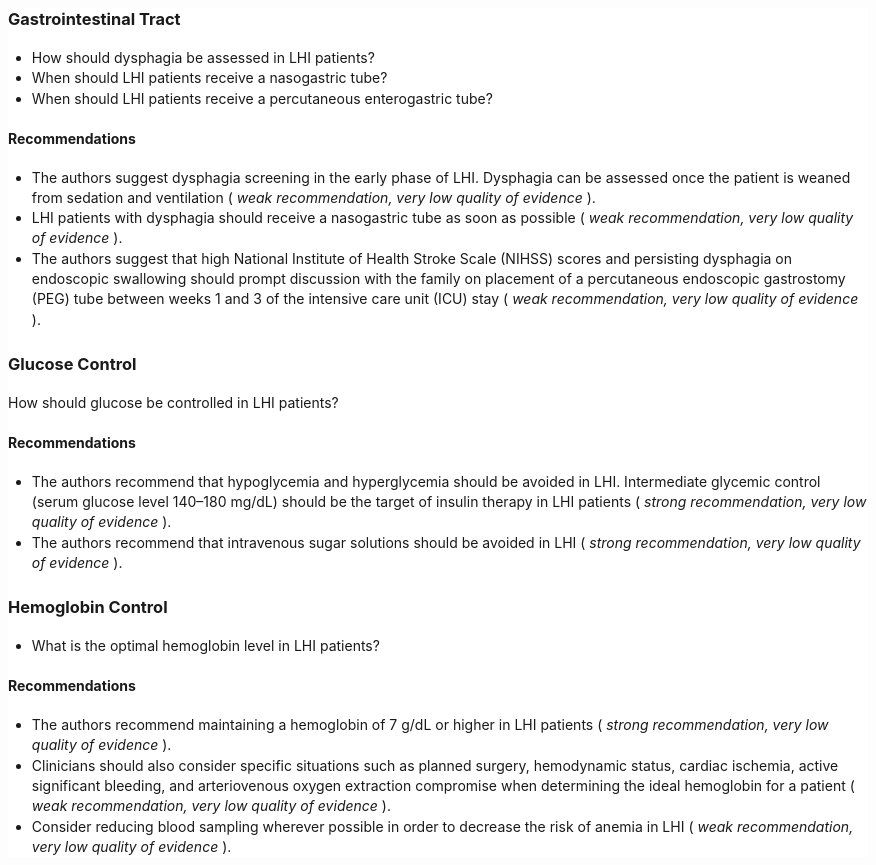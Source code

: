 


###  Gastrointestinal Tract 


  * How should dysphagia be assessed in LHI patients? 
  * When should LHI patients receive a nasogastric tube? 
  * When should LHI patients receive a percutaneous enterogastric tube? 




####  Recommendations 


  * The authors suggest dysphagia screening in the early phase of LHI. Dysphagia can be assessed once the patient is weaned from sedation and ventilation ( _weak recommendation, very low quality of evidence_ ). 
  * LHI patients with dysphagia should receive a nasogastric tube as soon as possible ( _weak recommendation, very low quality of evidence_ ). 
  * The authors suggest that high National Institute of Health Stroke Scale (NIHSS) scores and persisting dysphagia on endoscopic swallowing should prompt discussion with the family on placement of a percutaneous endoscopic gastrostomy (PEG) tube between weeks 1 and 3 of the intensive care unit (ICU) stay ( _weak recommendation, very low quality of evidence_ ). 




###  Glucose Control 


How should glucose be controlled in LHI patients? 


####  Recommendations 


  * The authors recommend that hypoglycemia and hyperglycemia should be avoided in LHI. Intermediate glycemic control (serum glucose level 140–180 mg/dL) should be the target of insulin therapy in LHI patients ( _strong recommendation, very low quality of evidence_ ). 
  * The authors recommend that intravenous sugar solutions should be avoided in LHI ( _strong recommendation, very low quality of evidence_ ). 




###  Hemoglobin Control 


  * What is the optimal hemoglobin level in LHI patients? 




####  Recommendations 


  * The authors recommend maintaining a hemoglobin of 7 g/dL or higher in LHI patients ( _strong recommendation, very low quality of evidence_ ). 
  * Clinicians should also consider specific situations such as planned surgery, hemodynamic status, cardiac ischemia, active significant bleeding, and arteriovenous oxygen extraction compromise when determining the ideal hemoglobin for a patient ( _weak recommendation, very low quality of evidence_ ). 
  * Consider reducing blood sampling wherever possible in order to decrease the risk of anemia in LHI ( _weak recommendation, very low quality of evidence_ ). 
